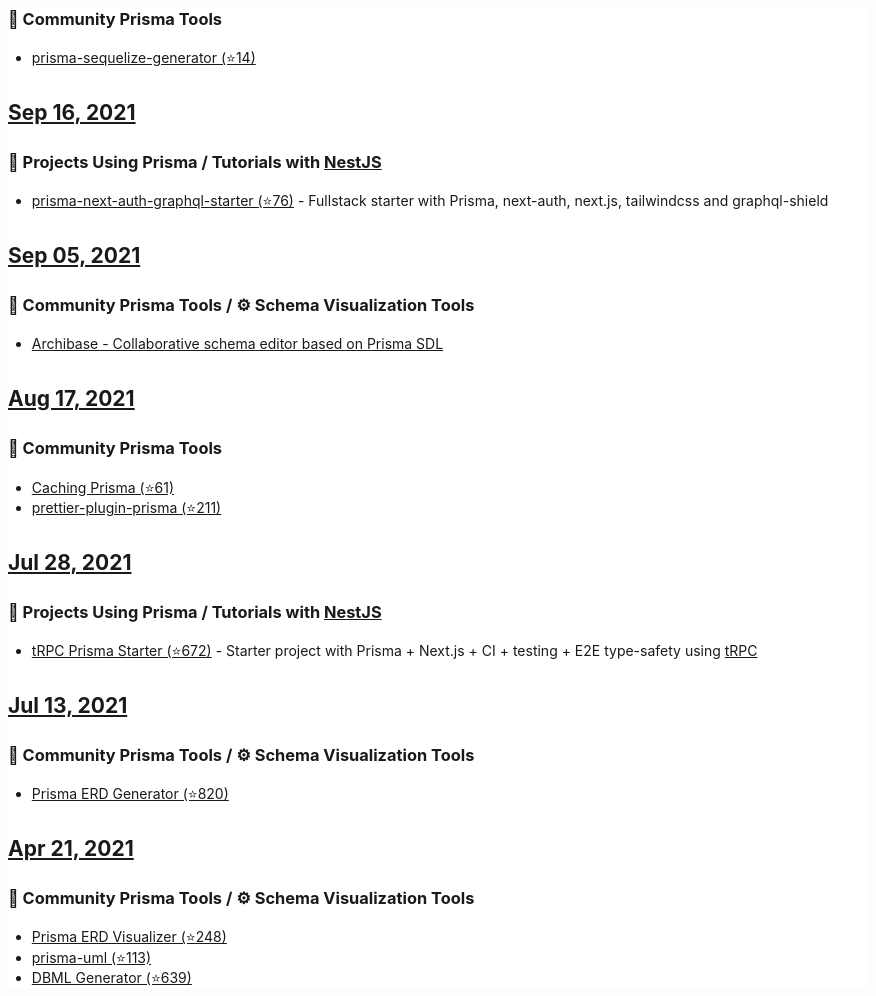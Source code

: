 ### :safety_vest: Community Prisma Tools

*   [prisma-sequelize-generator (⭐14)](https://github.com/floydspace/prisma-sequelize-generator)

## [Sep 16, 2021](/content/2021/09/16/README.md)

### :space_invader: Projects Using Prisma / Tutorials with [NestJS](https://nestjs.com/)

*   [prisma-next-auth-graphql-starter (⭐76)](https://github.com/wangel13/prisma-next-auth-graphql-starter) - Fullstack starter with Prisma, next-auth, next.js, tailwindcss and graphql-shield

## [Sep 05, 2021](/content/2021/09/05/README.md)

### :safety_vest: Community Prisma Tools / :gear: Schema Visualization Tools

*   [Archibase - Collaborative schema editor based on Prisma SDL](https://archibase.dev/)

## [Aug 17, 2021](/content/2021/08/17/README.md)

### :safety_vest: Community Prisma Tools

*   [Caching Prisma (⭐61)](https://github.com/joellefkowitz/cached-prisma)
*   [prettier-plugin-prisma (⭐211)](https://github.com/umidbekk/prettier-plugin-prisma)

## [Jul 28, 2021](/content/2021/07/28/README.md)

### :space_invader: Projects Using Prisma / Tutorials with [NestJS](https://nestjs.com/)

*   [tRPC Prisma Starter (⭐672)](https://github.com/trpc/examples-next-prisma-starter) - Starter project with Prisma + Next.js + CI + testing + E2E type-safety using [tRPC](https://trpc.io)

## [Jul 13, 2021](/content/2021/07/13/README.md)

### :safety_vest: Community Prisma Tools / :gear: Schema Visualization Tools

*   [Prisma ERD Generator (⭐820)](https://github.com/keonik/prisma-erd-generator)

## [Apr 21, 2021](/content/2021/04/21/README.md)

### :safety_vest: Community Prisma Tools / :gear: Schema Visualization Tools

*   [Prisma ERD Visualizer (⭐248)](https://github.com/skn0tt/prisma-erd)
*   [prisma-uml (⭐113)](https://github.com/emyann/prisma-uml)
*   [DBML Generator (⭐639)](https://github.com/notiz-dev/prisma-dbml-generator)
